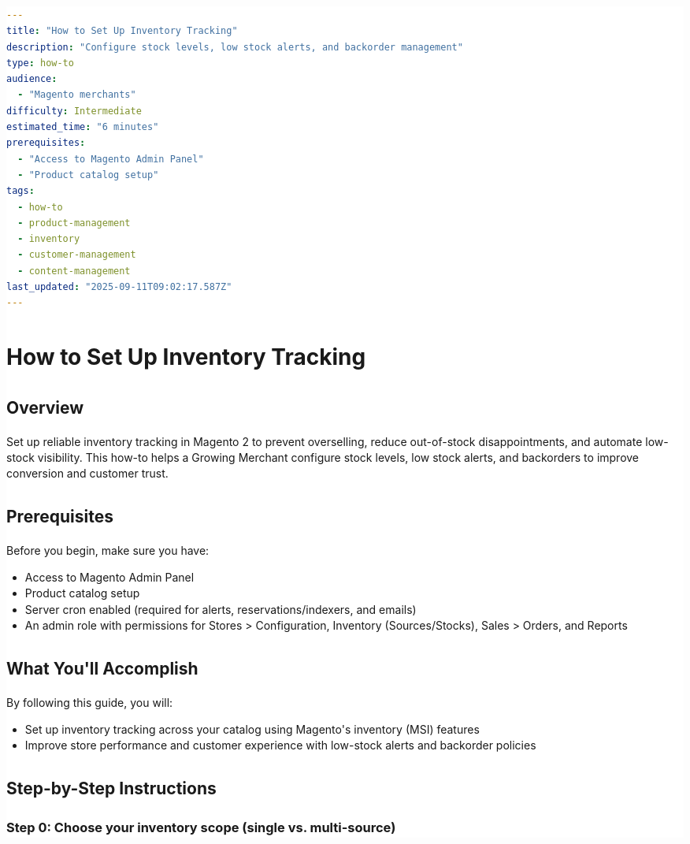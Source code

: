```yaml
---
title: "How to Set Up Inventory Tracking"
description: "Configure stock levels, low stock alerts, and backorder management"
type: how-to
audience:
  - "Magento merchants"
difficulty: Intermediate
estimated_time: "6 minutes"
prerequisites:
  - "Access to Magento Admin Panel"
  - "Product catalog setup"
tags:
  - how-to
  - product-management
  - inventory
  - customer-management
  - content-management
last_updated: "2025-09-11T09:02:17.587Z"
---
```


# How to Set Up Inventory Tracking

## Overview

Set up reliable inventory tracking in Magento 2 to prevent overselling, reduce out-of-stock disappointments, and automate low-stock visibility. This how-to helps a Growing Merchant configure stock levels, low stock alerts, and backorders to improve conversion and customer trust.

## Prerequisites

Before you begin, make sure you have:

- Access to Magento Admin Panel
- Product catalog setup
- Server cron enabled (required for alerts, reservations/indexers, and emails)
- An admin role with permissions for Stores > Configuration, Inventory (Sources/Stocks), Sales > Orders, and Reports

## What You'll Accomplish

By following this guide, you will:

- Set up inventory tracking across your catalog using Magento's inventory (MSI) features
- Improve store performance and customer experience with low-stock alerts and backorder policies

## Step-by-Step Instructions

### Step 0: Choose your inventory scope (single vs. multi-source)
